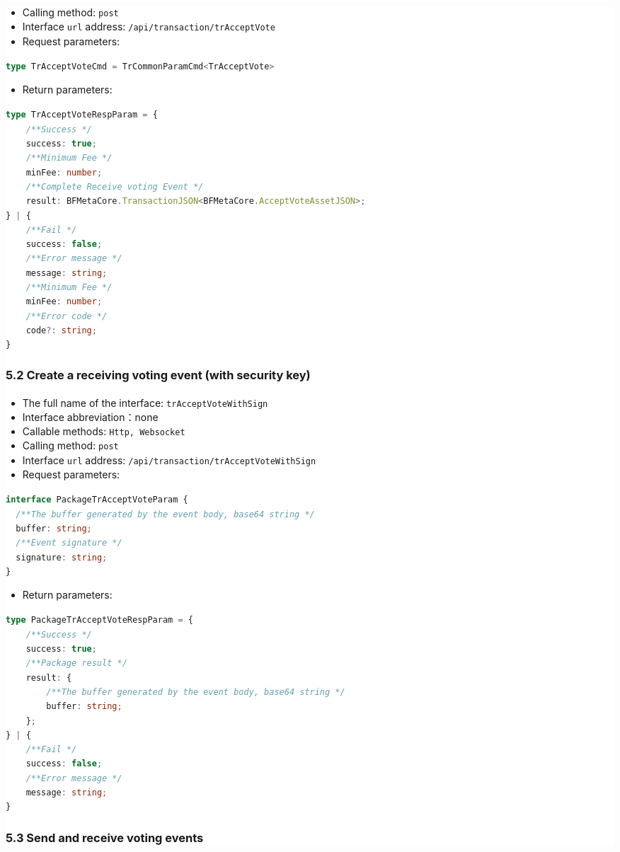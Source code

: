 - Calling method: `post`
- Interface `url` address: `/api/transaction/trAcceptVote`
- Request parameters:
```typescript
type TrAcceptVoteCmd = TrCommonParamCmd<TrAcceptVote>

```
- Return parameters:
```typescript
type TrAcceptVoteRespParam = {
    /**Success */
    success: true;
    /**Minimum Fee */
    minFee: number;
    /**Complete Receive voting Event */
    result: BFMetaCore.TransactionJSON<BFMetaCore.AcceptVoteAssetJSON>;
} | {
    /**Fail */
    success: false;
    /**Error message */
    message: string;
    /**Minimum Fee */
    minFee: number;
    /**Error code */
    code?: string;
}


```
### 5.2 Create a receiving voting event (with security key)
- The full name of the interface: `trAcceptVoteWithSign`
- Interface abbreviation：none
- Callable methods: `Http, Websocket`
- Calling method: `post`
- Interface `url` address: `/api/transaction/trAcceptVoteWithSign`
- Request parameters:
```typescript
interface PackageTrAcceptVoteParam {
  /**The buffer generated by the event body, base64 string */
  buffer: string;
  /**Event signature */
  signature: string;
}

```
- Return parameters:
```typescript
type PackageTrAcceptVoteRespParam = {
    /**Success */
    success: true;
    /**Package result */
    result: {
        /**The buffer generated by the event body, base64 string */
        buffer: string;
    };
} | {
    /**Fail */
    success: false;
    /**Error message */
    message: string;
}

```
### 5.3 Send and receive voting events